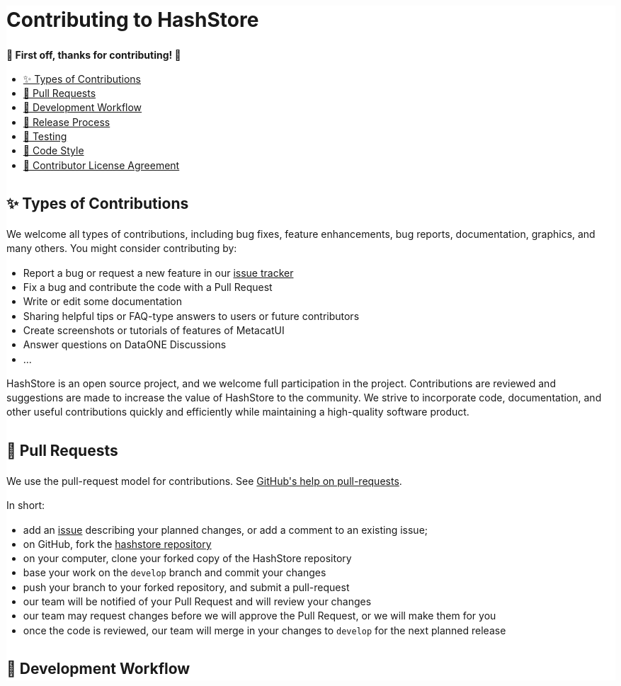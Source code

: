 # Contributing to HashStore

**🎉 First off, thanks for contributing! 🎉**

- [✨ Types of Contributions](#types-of-contributions)
- [🌳 Pull Requests](#pull-requests)
- [🔀 Development Workflow](#development-workflow)
- [🚀 Release Process](#release-process)
- [🔬 Testing](#testing)
- [🎨 Code Style](#code-style)
- [📄 Contributor License Agreement](#contributor-license-agreement)

## ✨ Types of Contributions

We welcome all types of contributions, including bug fixes, feature enhancements,
bug reports, documentation, graphics, and many others.  You might consider contributing by:

- Report a bug or request a new feature in our [issue tracker](https://github.com/DataONEorg/hashstore/issues)
- Fix a bug and contribute the code with a Pull Request
- Write or edit some documentation
- Sharing helpful tips or FAQ-type answers to users or future contributors
- Create screenshots or tutorials of features of MetacatUI
- Answer questions on DataONE Discussions
- ...

HashStore is an open source project, and we welcome full
participation in the project.  Contributions are reviewed and suggestions are
made to increase the value of HashStore to the community.  We strive to
incorporate code, documentation, and other useful contributions quickly and
efficiently while maintaining a high-quality software product.

## 🌳 Pull Requests
We use the pull-request model for contributions. See [GitHub's help on pull-requests](https://help.github.com/articles/about-pull-requests/).

In short:

- add an [issue](https://github.com/DataONEorg/hashstore/issues) describing your planned changes, or add a comment to an existing issue;
- on GitHub, fork the [hashstore repository](https://github.com/DataONEorg/hashstore)
- on your computer, clone your forked copy of the HashStore repository
- base your work on the `develop` branch and commit your changes
- push your branch to your forked repository, and submit a pull-request
- our team will be notified of your Pull Request and will review your changes
- our team may request changes before we will approve the Pull Request, or we will make them for you
- once the code is reviewed, our team will merge in your changes to `develop` for the next planned release

## 🔀 Development Workflow
